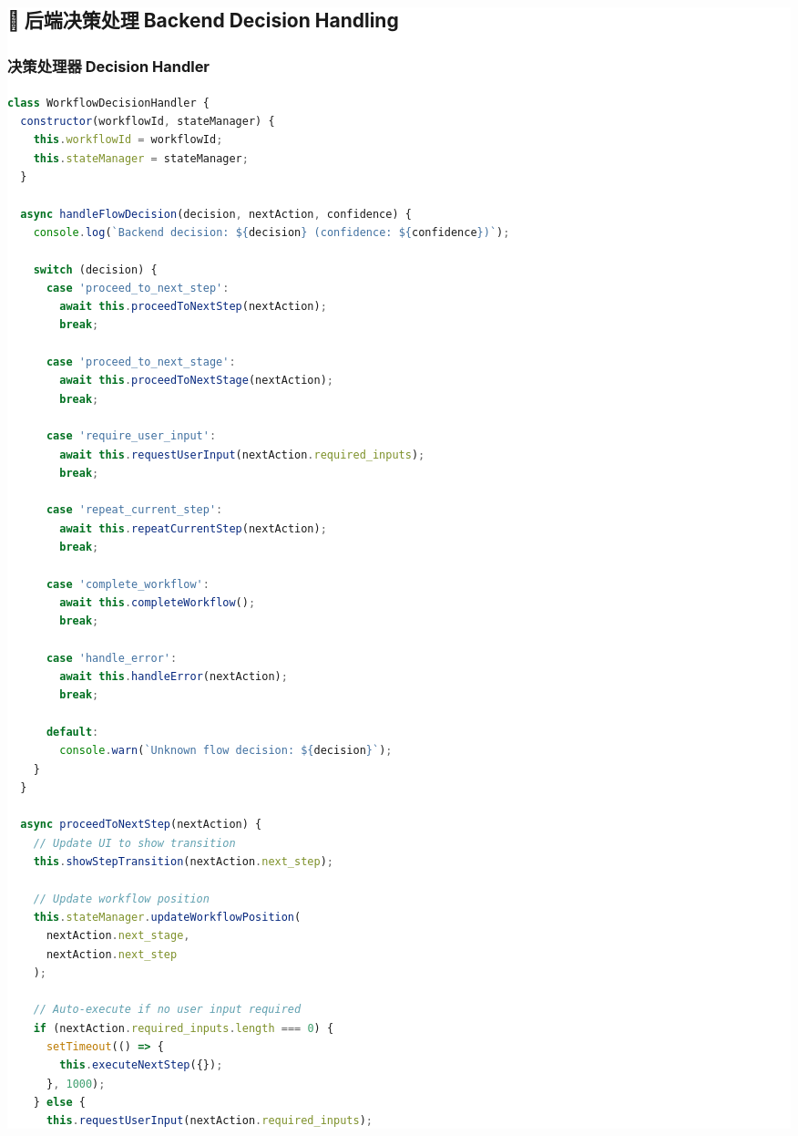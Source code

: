 ```javascript
```

## 🔄 后端决策处理 Backend Decision Handling

### 决策处理器 Decision Handler

```javascript
class WorkflowDecisionHandler {
  constructor(workflowId, stateManager) {
    this.workflowId = workflowId;
    this.stateManager = stateManager;
  }
  
  async handleFlowDecision(decision, nextAction, confidence) {
    console.log(`Backend decision: ${decision} (confidence: ${confidence})`);
    
    switch (decision) {
      case 'proceed_to_next_step':
        await this.proceedToNextStep(nextAction);
        break;
        
      case 'proceed_to_next_stage':
        await this.proceedToNextStage(nextAction);
        break;
        
      case 'require_user_input':
        await this.requestUserInput(nextAction.required_inputs);
        break;
        
      case 'repeat_current_step':
        await this.repeatCurrentStep(nextAction);
        break;
        
      case 'complete_workflow':
        await this.completeWorkflow();
        break;
        
      case 'handle_error':
        await this.handleError(nextAction);
        break;
        
      default:
        console.warn(`Unknown flow decision: ${decision}`);
    }
  }
  
  async proceedToNextStep(nextAction) {
    // Update UI to show transition
    this.showStepTransition(nextAction.next_step);
    
    // Update workflow position
    this.stateManager.updateWorkflowPosition(
      nextAction.next_stage, 
      nextAction.next_step
    );
    
    // Auto-execute if no user input required
    if (nextAction.required_inputs.length === 0) {
      setTimeout(() => {
        this.executeNextStep({});
      }, 1000);
    } else {
      this.requestUserInput(nextAction.required_inputs);
```